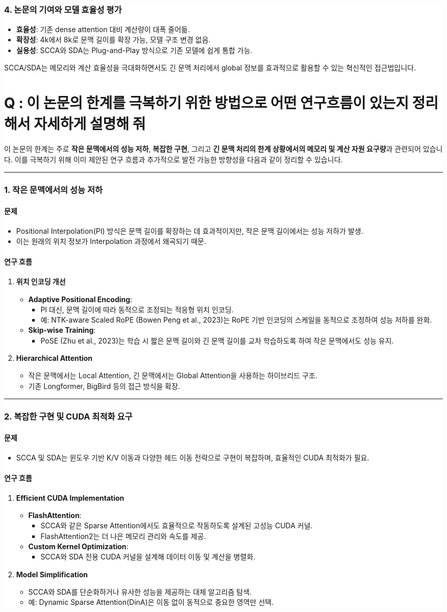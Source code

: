 
### **4. 논문의 기여와 모델 효율성 평가**

- **효율성**: 기존 dense attention 대비 계산량이 대폭 줄어듦.
- **확장성**: 4k에서 8k로 문맥 길이를 확장 가능, 모델 구조 변경 없음.
- **실용성**: SCCA와 SDA는 Plug-and-Play 방식으로 기존 모델에 쉽게 통합 가능.

SCCA/SDA는 메모리와 계산 효율성을 극대화하면서도 긴 문맥 처리에서 global 정보를 효과적으로 활용할 수 있는 혁신적인 접근법입니다.

# Q : 이 논문의 한계를 극복하기 위한 방법으로 어떤 연구흐름이 있는지 정리해서 자세하게 설명해 줘



이 논문의 한계는 주로 **작은 문맥에서의 성능 저하**, **복잡한 구현**, 그리고 **긴 문맥 처리의 한계 상황에서의 메모리 및 계산 자원 요구량**과 관련되어 있습니다. 이를 극복하기 위해 이미 제안된 연구 흐름과 추가적으로 발전 가능한 방향성을 다음과 같이 정리할 수 있습니다.

---

### **1. 작은 문맥에서의 성능 저하**

#### **문제**
- Positional Interpolation(PI) 방식은 문맥 길이를 확장하는 데 효과적이지만, 작은 문맥 길이에서는 성능 저하가 발생.
- 이는 원래의 위치 정보가 Interpolation 과정에서 왜곡되기 때문.

#### **연구 흐름**
1. **위치 인코딩 개선**
   - **Adaptive Positional Encoding**:
     - PI 대신, 문맥 길이에 따라 동적으로 조정되는 적응형 위치 인코딩.
     - 예: NTK-aware Scaled RoPE (Bowen Peng et al., 2023)는 RoPE 기반 인코딩의 스케일을 동적으로 조정하여 성능 저하를 완화.
   - **Skip-wise Training**:
     - PoSE (Zhu et al., 2023)는 학습 시 짧은 문맥 길이와 긴 문맥 길이를 교차 학습하도록 하여 작은 문맥에서도 성능 유지.

2. **Hierarchical Attention**
   - 작은 문맥에서는 Local Attention, 긴 문맥에서는 Global Attention을 사용하는 하이브리드 구조.
   - 기존 Longformer, BigBird 등의 접근 방식을 확장.

---

### **2. 복잡한 구현 및 CUDA 최적화 요구**

#### **문제**
- SCCA 및 SDA는 윈도우 기반 K/V 이동과 다양한 헤드 이동 전략으로 구현이 복잡하며, 효율적인 CUDA 최적화가 필요.

#### **연구 흐름**
1. **Efficient CUDA Implementation**
   - **FlashAttention**:
     - SCCA와 같은 Sparse Attention에서도 효율적으로 작동하도록 설계된 고성능 CUDA 커널.
     - FlashAttention2는 더 나은 메모리 관리와 속도를 제공.
   - **Custom Kernel Optimization**:
     - SCCA와 SDA 전용 CUDA 커널을 설계해 데이터 이동 및 계산을 병렬화.

2. **Model Simplification**
   - SCCA와 SDA를 단순화하거나 유사한 성능을 제공하는 대체 알고리즘 탐색.
   - 예: Dynamic Sparse Attention(DinA)은 이동 없이 동적으로 중요한 영역만 선택.
